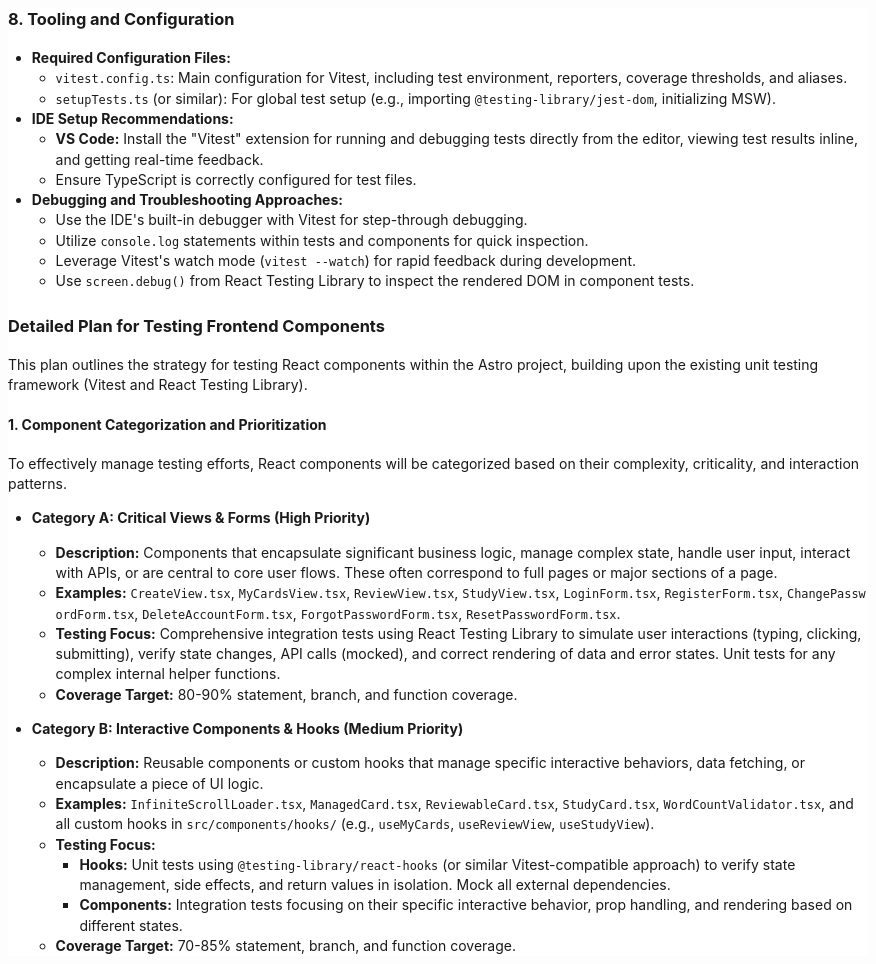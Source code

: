 ### 8. Tooling and Configuration
-   **Required Configuration Files:**
    -   `vitest.config.ts`: Main configuration for Vitest, including test environment, reporters, coverage thresholds, and aliases.
    -   `setupTests.ts` (or similar): For global test setup (e.g., importing `@testing-library/jest-dom`, initializing MSW).
-   **IDE Setup Recommendations:**
    -   **VS Code:** Install the "Vitest" extension for running and debugging tests directly from the editor, viewing test results inline, and getting real-time feedback.
    -   Ensure TypeScript is correctly configured for test files.
-   **Debugging and Troubleshooting Approaches:**
    -   Use the IDE's built-in debugger with Vitest for step-through debugging.
    -   Utilize `console.log` statements within tests and components for quick inspection.
    -   Leverage Vitest's watch mode (`vitest --watch`) for rapid feedback during development.
    -   Use `screen.debug()` from React Testing Library to inspect the rendered DOM in component tests.

### Detailed Plan for Testing Frontend Components

This plan outlines the strategy for testing React components within the Astro project, building upon the existing unit testing framework (Vitest and React Testing Library).

#### 1. Component Categorization and Prioritization

To effectively manage testing efforts, React components will be categorized based on their complexity, criticality, and interaction patterns.

*   **Category A: Critical Views & Forms (High Priority)**
    *   **Description:** Components that encapsulate significant business logic, manage complex state, handle user input, interact with APIs, or are central to core user flows. These often correspond to full pages or major sections of a page.
    *   **Examples:** `CreateView.tsx`, `MyCardsView.tsx`, `ReviewView.tsx`, `StudyView.tsx`, `LoginForm.tsx`, `RegisterForm.tsx`, `ChangePasswordForm.tsx`, `DeleteAccountForm.tsx`, `ForgotPasswordForm.tsx`, `ResetPasswordForm.tsx`.
    *   **Testing Focus:** Comprehensive integration tests using React Testing Library to simulate user interactions (typing, clicking, submitting), verify state changes, API calls (mocked), and correct rendering of data and error states. Unit tests for any complex internal helper functions.
    *   **Coverage Target:** 80-90% statement, branch, and function coverage.

*   **Category B: Interactive Components & Hooks (Medium Priority)**
    *   **Description:** Reusable components or custom hooks that manage specific interactive behaviors, data fetching, or encapsulate a piece of UI logic.
    *   **Examples:** `InfiniteScrollLoader.tsx`, `ManagedCard.tsx`, `ReviewableCard.tsx`, `StudyCard.tsx`, `WordCountValidator.tsx`, and all custom hooks in `src/components/hooks/` (e.g., `useMyCards`, `useReviewView`, `useStudyView`).
    *   **Testing Focus:**
        *   **Hooks:** Unit tests using `@testing-library/react-hooks` (or similar Vitest-compatible approach) to verify state management, side effects, and return values in isolation. Mock all external dependencies.
        *   **Components:** Integration tests focusing on their specific interactive behavior, prop handling, and rendering based on different states.
    *   **Coverage Target:** 70-85% statement, branch, and function coverage.
